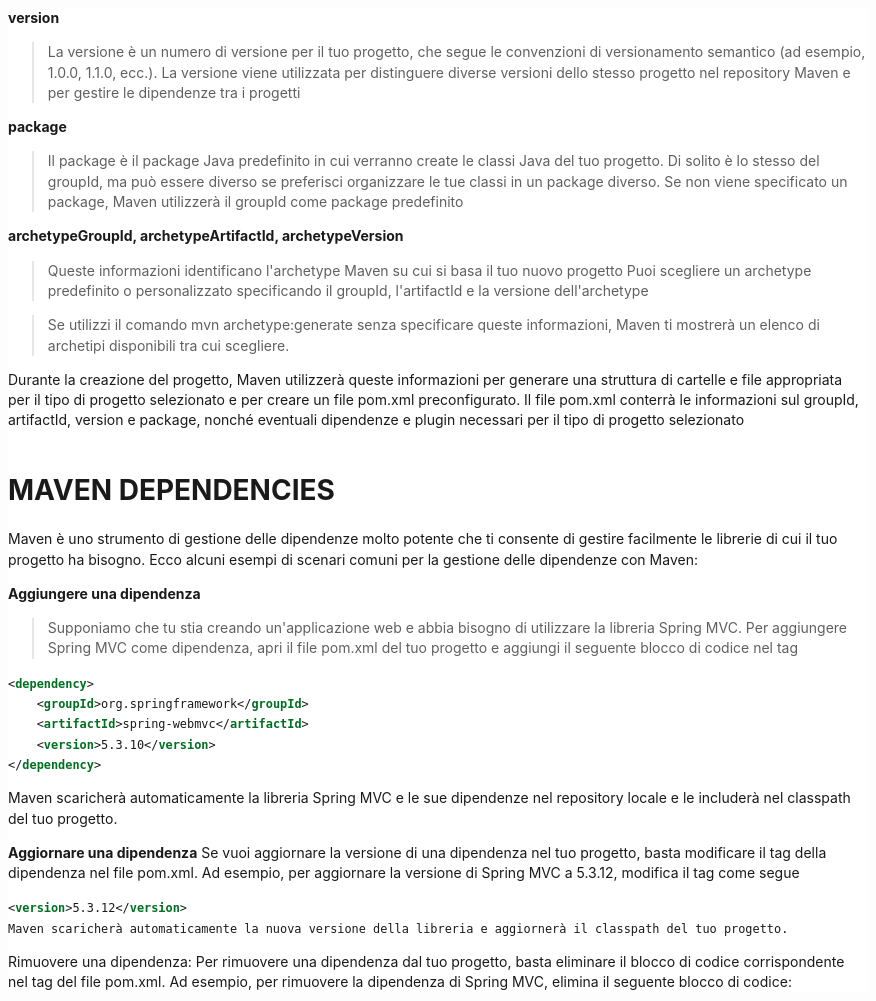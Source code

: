 **version**
>La versione è un numero di versione per il tuo progetto, che segue le convenzioni di versionamento semantico (ad esempio, 1.0.0, 1.1.0, ecc.). La versione viene utilizzata per distinguere diverse versioni dello stesso progetto nel repository Maven e per gestire le dipendenze tra i progetti

**package**
>Il package è il package Java predefinito in cui verranno create le classi Java del tuo progetto. Di solito è lo stesso del groupId, ma può essere diverso se preferisci organizzare le tue classi in un package diverso. Se non viene specificato un package, Maven utilizzerà il groupId come package predefinito

**archetypeGroupId, archetypeArtifactId, archetypeVersion**
>Queste informazioni identificano l'archetype Maven su cui si basa il tuo nuovo progetto
Puoi scegliere un archetype predefinito o personalizzato specificando il groupId, l'artifactId e la versione dell'archetype

>Se utilizzi il comando mvn archetype:generate senza specificare queste informazioni, Maven ti mostrerà un elenco di archetipi disponibili tra cui scegliere.

Durante la creazione del progetto, Maven utilizzerà queste informazioni per generare una struttura di cartelle e file appropriata per il tipo di progetto selezionato e per creare un file pom.xml preconfigurato. Il file pom.xml conterrà le informazioni sul groupId, artifactId, version e package, nonché eventuali dipendenze e plugin necessari per il tipo di progetto selezionato

# MAVEN DEPENDENCIES

Maven è uno strumento di gestione delle dipendenze molto potente che ti consente di gestire facilmente le librerie di cui il tuo progetto ha bisogno. Ecco alcuni esempi di scenari comuni per la gestione delle dipendenze con Maven:

**Aggiungere una dipendenza**
>Supponiamo che tu stia creando un'applicazione web e abbia bisogno di utilizzare la libreria Spring MVC. Per aggiungere Spring MVC come dipendenza, apri il file pom.xml del tuo progetto e aggiungi il seguente blocco di codice nel tag <dependencies>

```xml 
<dependency>
    <groupId>org.springframework</groupId>
    <artifactId>spring-webmvc</artifactId>
    <version>5.3.10</version>
</dependency>
```
Maven scaricherà automaticamente la libreria Spring MVC e le sue dipendenze nel repository locale e le includerà nel classpath del tuo progetto.

**Aggiornare una dipendenza**
Se vuoi aggiornare la versione di una dipendenza nel tuo progetto, basta modificare il tag <version> della dipendenza nel file pom.xml. Ad esempio, per aggiornare la versione di Spring MVC a 5.3.12, modifica il tag <version> come segue

```xml 
<version>5.3.12</version>
Maven scaricherà automaticamente la nuova versione della libreria e aggiornerà il classpath del tuo progetto.
```
Rimuovere una dipendenza:
Per rimuovere una dipendenza dal tuo progetto, basta eliminare il blocco di codice corrispondente nel tag <dependencies> del file pom.xml. Ad esempio, per rimuovere la dipendenza di Spring MVC, elimina il seguente blocco di codice:
